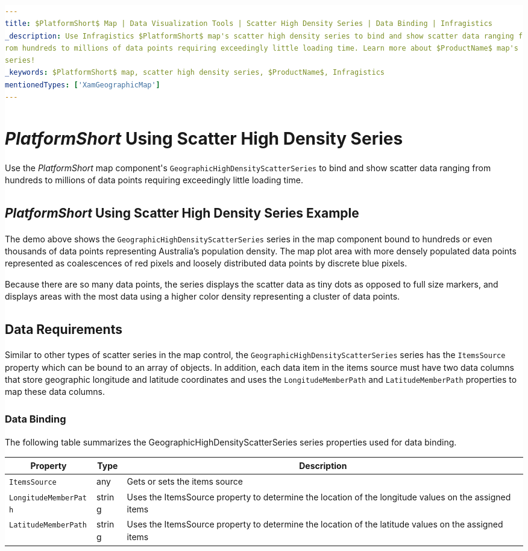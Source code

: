 ```yaml
---
title: $PlatformShort$ Map | Data Visualization Tools | Scatter High Density Series | Data Binding | Infragistics
_description: Use Infragistics $PlatformShort$ map's scatter high density series to bind and show scatter data ranging from hundreds to millions of data points requiring exceedingly little loading time. Learn more about $ProductName$ map's series!
_keywords: $PlatformShort$ map, scatter high density series, $ProductName$, Infragistics
mentionedTypes: ['XamGeographicMap']
---
```

# $PlatformShort$ Using Scatter High Density Series

Use the $PlatformShort$ map component's `GeographicHighDensityScatterSeries` to bind and show scatter data ranging from hundreds to millions of data points requiring exceedingly little loading time.

## $PlatformShort$ Using Scatter High Density Series Example


<code-view style="height: 400px" 
           data-demos-base-url="{environment:dvDemosBaseUrl}" 
           iframe-src="{environment:dvDemosBaseUrl}/maps/geo-map-type-scatter-density-series" 
           alt="$PlatformShort$ Using Scatter High Density Series Example" 
           github-src="maps/geo-map/type-scatter-density-series">
</code-view>

<div class="divider--half"></div>

The demo above shows the `GeographicHighDensityScatterSeries` series in the map component bound to hundreds or even thousands of data points representing Australia’s population density. The map plot area with more densely populated data points represented as coalescences of red pixels and loosely distributed data points by discrete blue pixels.

Because there are so many data points, the series displays the scatter data as tiny dots as opposed to full size markers, and displays areas with the most data using a higher color density representing a cluster of data points.

## Data Requirements
Similar to other types of scatter series in the map control, the `GeographicHighDensityScatterSeries` series has the `ItemsSource` property which can be bound to an array of objects. In addition, each data item in the items source must have two data columns that store geographic longitude and latitude coordinates and uses the `LongitudeMemberPath` and `LatitudeMemberPath` properties to map these data columns.

### Data Binding
The following table summarizes the GeographicHighDensityScatterSeries series properties used for data binding.

Property|Type|Description
---|---|---
`ItemsSource`|any|Gets or sets the items source
`LongitudeMemberPath`|string|Uses the ItemsSource property to determine the location of the longitude values on the assigned items
`LatitudeMemberPath`|string|Uses the ItemsSource property to determine the location of the latitude values on the assigned items
